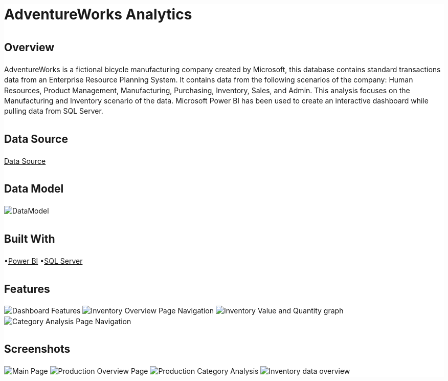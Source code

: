 # AdventureWorks Analytics
 
## Overview

AdventureWorks is a fictional bicycle manufacturing company created by Microsoft, this database contains standard transactions data from an Enterprise Resource Planning System. It contains data from the following scenarios of the company: Human Resources, Product Management, Manufacturing, Purchasing, Inventory, Sales, and Admin. This analysis focuses on the Manufacturing and Inventory scenario of the data. Microsoft Power BI has been used to create an interactive dashboard while pulling data from SQL Server.

## Data Source

[Data Source](https://docs.microsoft.com/en-us/sql/samples/adventureworks-install-configure?view=sql-server-ver15&tabs=ssms)

## Data Model

<img width="620" alt="DataModel" src="https://user-images.githubusercontent.com/77071381/144878202-b956bda9-1978-4363-966a-b2fc701a2894.png">


## Built With

•[Power BI](https://powerbi.microsoft.com/en-us/)
•[SQL Server](https://www.microsoft.com/en-us/sql-server/sql-server-downloads)



## Features

![Dashboard Features](https://user-images.githubusercontent.com/77071381/144880706-4790bf9e-0def-474a-a310-7fdc01605060.gif)
![Inventory Overview Page Navigation](https://user-images.githubusercontent.com/77071381/144880744-66254032-a609-49ce-8ccb-0bda94af57c3.gif)
![Inventory Value and Quantity graph ](https://user-images.githubusercontent.com/77071381/144880746-f47d988b-3dfa-4a3c-bb4c-6e85a4ddf5ab.gif)
![Category Analysis Page Navigation ](https://user-images.githubusercontent.com/77071381/144880747-b025ca9f-e075-4113-82d1-de45d52ffce5.gif)



## Screenshots

<img width="937" alt="Main Page" src="https://user-images.githubusercontent.com/77071381/144878303-188ac094-da15-4fa0-b9d1-e033662dfb4f.png">

<img width="935" alt="Production Overview Page" src="https://user-images.githubusercontent.com/77071381/144878352-829e51c2-67ed-461f-8e49-745457f62532.png">

<img width="934" alt="Production Category Analysis" src="https://user-images.githubusercontent.com/77071381/144878416-134f7a4d-63d6-41f7-a0fe-6680f04d9900.png">

<img width="935" alt="Inventory data overview" src="https://user-images.githubusercontent.com/77071381/144878446-b7ccbe1b-f846-4043-827a-46bc0ce78e8b.png">

